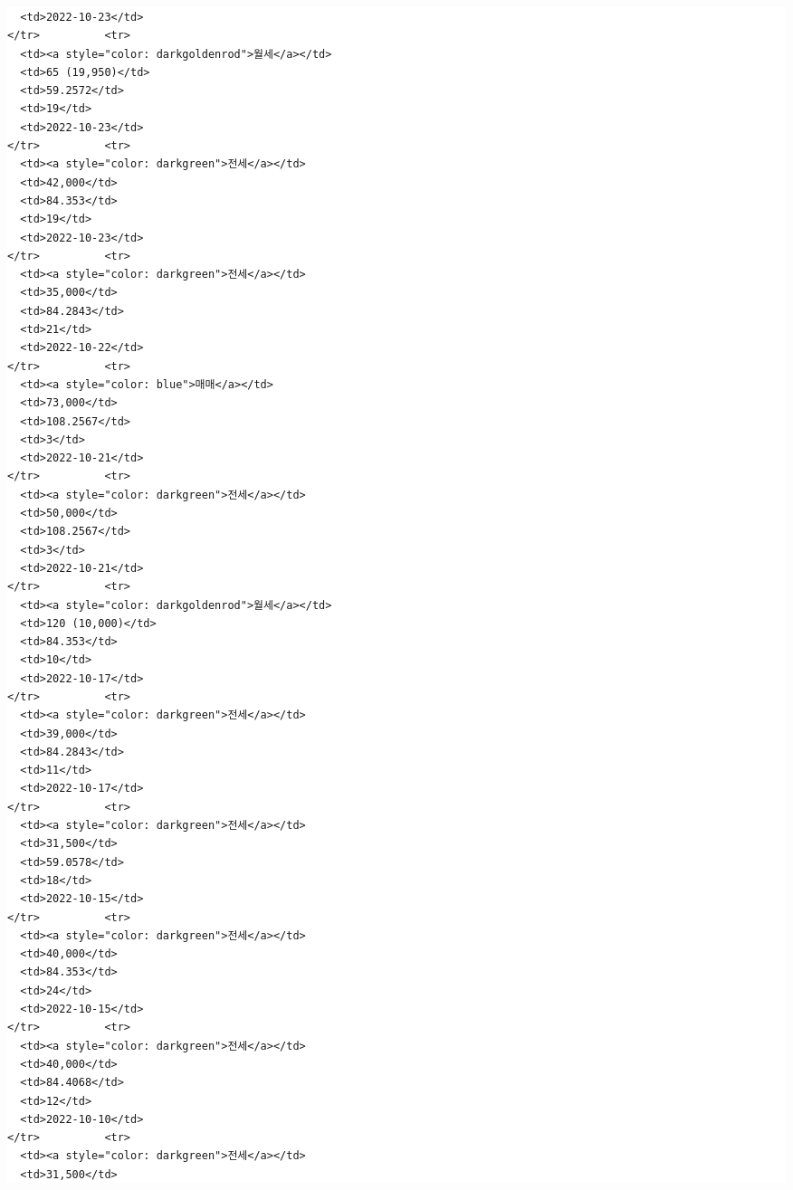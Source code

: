       <td>2022-10-23</td>
    </tr>          <tr>
      <td><a style="color: darkgoldenrod">월세</a></td>
      <td>65 (19,950)</td>
      <td>59.2572</td>
      <td>19</td>
      <td>2022-10-23</td>
    </tr>          <tr>
      <td><a style="color: darkgreen">전세</a></td>
      <td>42,000</td>
      <td>84.353</td>
      <td>19</td>
      <td>2022-10-23</td>
    </tr>          <tr>
      <td><a style="color: darkgreen">전세</a></td>
      <td>35,000</td>
      <td>84.2843</td>
      <td>21</td>
      <td>2022-10-22</td>
    </tr>          <tr>
      <td><a style="color: blue">매매</a></td>
      <td>73,000</td>
      <td>108.2567</td>
      <td>3</td>
      <td>2022-10-21</td>
    </tr>          <tr>
      <td><a style="color: darkgreen">전세</a></td>
      <td>50,000</td>
      <td>108.2567</td>
      <td>3</td>
      <td>2022-10-21</td>
    </tr>          <tr>
      <td><a style="color: darkgoldenrod">월세</a></td>
      <td>120 (10,000)</td>
      <td>84.353</td>
      <td>10</td>
      <td>2022-10-17</td>
    </tr>          <tr>
      <td><a style="color: darkgreen">전세</a></td>
      <td>39,000</td>
      <td>84.2843</td>
      <td>11</td>
      <td>2022-10-17</td>
    </tr>          <tr>
      <td><a style="color: darkgreen">전세</a></td>
      <td>31,500</td>
      <td>59.0578</td>
      <td>18</td>
      <td>2022-10-15</td>
    </tr>          <tr>
      <td><a style="color: darkgreen">전세</a></td>
      <td>40,000</td>
      <td>84.353</td>
      <td>24</td>
      <td>2022-10-15</td>
    </tr>          <tr>
      <td><a style="color: darkgreen">전세</a></td>
      <td>40,000</td>
      <td>84.4068</td>
      <td>12</td>
      <td>2022-10-10</td>
    </tr>          <tr>
      <td><a style="color: darkgreen">전세</a></td>
      <td>31,500</td>